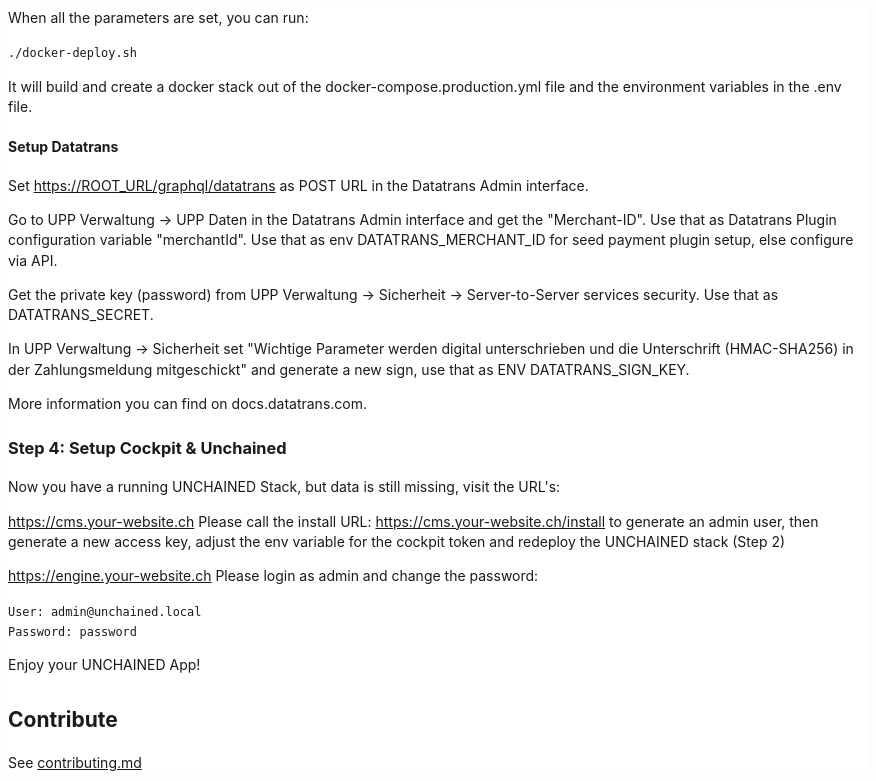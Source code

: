 When all the parameters are set, you can run:

```
./docker-deploy.sh
```

It will build and create a docker stack out of the docker-compose.production.yml file and the environment variables in the .env file.

#### Setup Datatrans

Set <https://ROOT_URL/graphql/datatrans> as POST URL in the Datatrans Admin interface.

Go to UPP Verwaltung -> UPP Daten in the Datatrans Admin interface and get the "Merchant-ID". Use that as Datatrans Plugin configuration variable "merchantId". Use that as env DATATRANS_MERCHANT_ID for seed payment plugin setup, else configure via API.

Get the private key (password) from UPP Verwaltung -> Sicherheit -> Server-to-Server services security. Use that as DATATRANS_SECRET.

In UPP Verwaltung -> Sicherheit set "Wichtige Parameter werden digital unterschrieben und die Unterschrift (HMAC-SHA256) in der Zahlungsmeldung mitgeschickt" and generate a new sign, use that as ENV DATATRANS_SIGN_KEY.

More information you can find on docs.datatrans.com.

### Step 4: Setup Cockpit & Unchained

Now you have a running UNCHAINED Stack, but data is still missing, visit the URL's:

<https://cms.your-website.ch>
Please call the install URL: <https://cms.your-website.ch/install> to generate an admin user, then
generate a new access key, adjust the env variable for the cockpit token and redeploy the UNCHAINED stack (Step 2)

<https://engine.your-website.ch>
Please login as admin and change the password:

```
User: admin@unchained.local
Password: password
```

Enjoy your UNCHAINED App!

## Contribute

See [contributing.md](./contributing.md)
